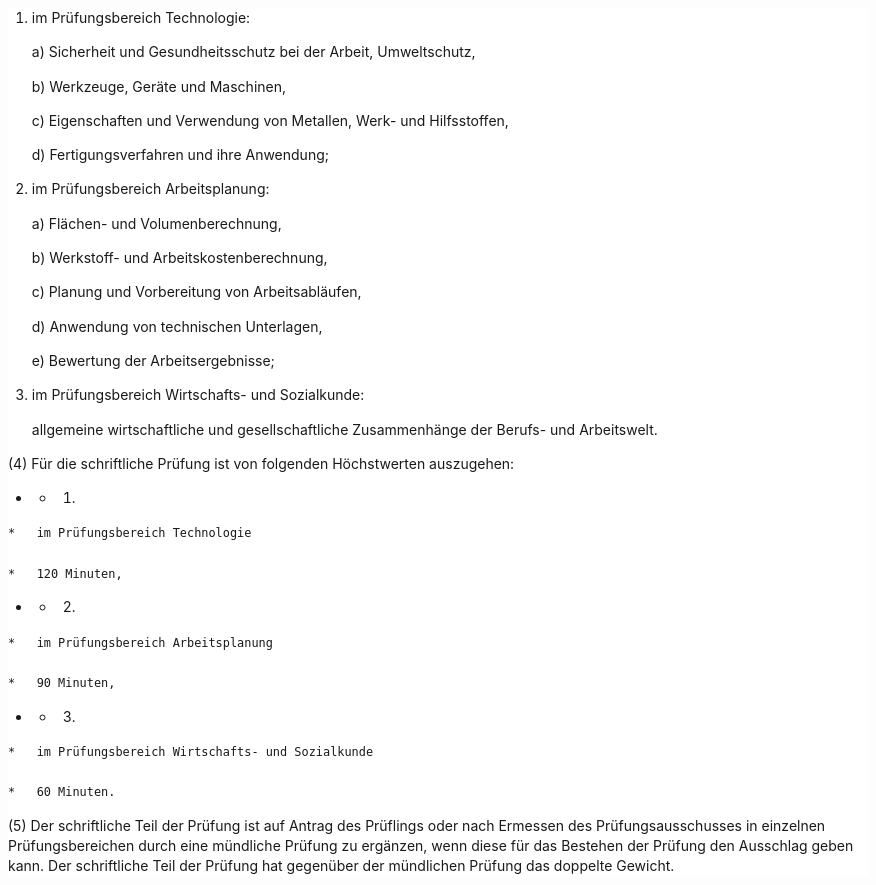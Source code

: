 1.  im Prüfungsbereich Technologie:

    a)  Sicherheit und Gesundheitsschutz bei der Arbeit, Umweltschutz,


    b)  Werkzeuge, Geräte und Maschinen,


    c)  Eigenschaften und Verwendung von Metallen, Werk- und Hilfsstoffen,


    d)  Fertigungsverfahren und ihre Anwendung;





2.  im Prüfungsbereich Arbeitsplanung:

    a)  Flächen- und Volumenberechnung,


    b)  Werkstoff- und Arbeitskostenberechnung,


    c)  Planung und Vorbereitung von Arbeitsabläufen,


    d)  Anwendung von technischen Unterlagen,


    e)  Bewertung der Arbeitsergebnisse;





3.  im Prüfungsbereich Wirtschafts- und Sozialkunde:

    allgemeine wirtschaftliche und gesellschaftliche Zusammenhänge der
    Berufs- und Arbeitswelt.




(4) Für die schriftliche Prüfung ist von folgenden Höchstwerten
auszugehen:

*    *   1.

    *   im Prüfungsbereich Technologie

    *   120 Minuten,


*    *   2.

    *   im Prüfungsbereich Arbeitsplanung

    *   90 Minuten,


*    *   3.

    *   im Prüfungsbereich Wirtschafts- und Sozialkunde

    *   60 Minuten.




(5) Der schriftliche Teil der Prüfung ist auf Antrag des Prüflings
oder nach Ermessen des Prüfungsausschusses in einzelnen
Prüfungsbereichen durch eine mündliche Prüfung zu ergänzen, wenn diese
für das Bestehen der Prüfung den Ausschlag geben kann. Der
schriftliche Teil der Prüfung hat gegenüber der mündlichen Prüfung das
doppelte Gewicht.
